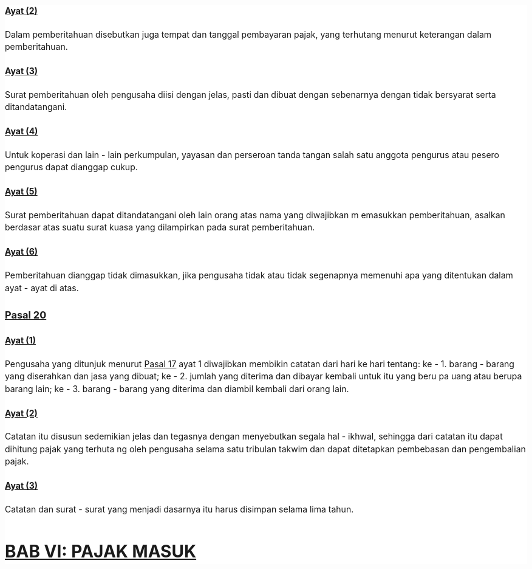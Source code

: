 #### [Ayat (2)](http://example.org/legal/peraturan/uu/1953/25/pasal/0019/versi/19531218/ayat/0002)
Dalam pemberitahuan disebutkan juga tempat dan tanggal pembayaran pajak, yang terhutang menurut keterangan dalam pemberitahuan.

#### [Ayat (3)](http://example.org/legal/peraturan/uu/1953/25/pasal/0019/versi/19531218/ayat/0003)
Surat pemberitahuan oleh pengusaha diisi dengan jelas, pasti dan dibuat dengan sebenarnya dengan tidak bersyarat serta ditandatangani.

#### [Ayat (4)](http://example.org/legal/peraturan/uu/1953/25/pasal/0019/versi/19531218/ayat/0004)
Untuk koperasi dan lain - lain perkumpulan, yayasan dan perseroan tanda tangan salah satu anggota pengurus atau pesero pengurus dapat dianggap cukup.

#### [Ayat (5)](http://example.org/legal/peraturan/uu/1953/25/pasal/0019/versi/19531218/ayat/0005)
Surat pemberitahuan dapat ditandatangani oleh lain orang atas nama yang diwajibkan m emasukkan pemberitahuan, asalkan berdasar atas suatu surat kuasa yang dilampirkan pada surat pemberitahuan.

#### [Ayat (6)](http://example.org/legal/peraturan/uu/1953/25/pasal/0019/versi/19531218/ayat/0006)
Pemberitahuan dianggap tidak dimasukkan, jika pengusaha tidak atau tidak segenapnya memenuhi apa yang ditentukan dalam ayat - ayat di atas.


### [Pasal 20](http://example.org/legal/peraturan/uu/1953/25/pasal/0020)

#### [Ayat (1)](http://example.org/legal/peraturan/uu/1953/25/pasal/0020/versi/19531218/ayat/0001)
Pengusaha yang ditunjuk menurut [Pasal 17](http://example.org/legal/peraturan/uu/1953/25/pasal/0017) ayat 1 diwajibkan membikin catatan dari hari ke hari tentang: ke - 1. barang - barang yang diserahkan dan jasa yang dibuat; ke - 2. jumlah yang diterima dan dibayar kembali untuk itu yang beru pa uang atau berupa barang lain; ke - 3. barang - barang yang diterima dan diambil kembali dari orang lain.

#### [Ayat (2)](http://example.org/legal/peraturan/uu/1953/25/pasal/0020/versi/19531218/ayat/0002)
Catatan itu disusun sedemikian jelas dan tegasnya dengan menyebutkan segala hal - ikhwal, sehingga dari catatan itu dapat dihitung pajak yang terhuta ng oleh pengusaha selama satu tribulan takwim dan dapat ditetapkan pembebasan dan pengembalian pajak.

#### [Ayat (3)](http://example.org/legal/peraturan/uu/1953/25/pasal/0020/versi/19531218/ayat/0003)
Catatan dan surat - surat yang menjadi dasarnya itu harus disimpan selama lima tahun.
 


# [BAB VI: PAJAK MASUK](http://example.org/legal/peraturan/uu/1953/25/bab/0006)
